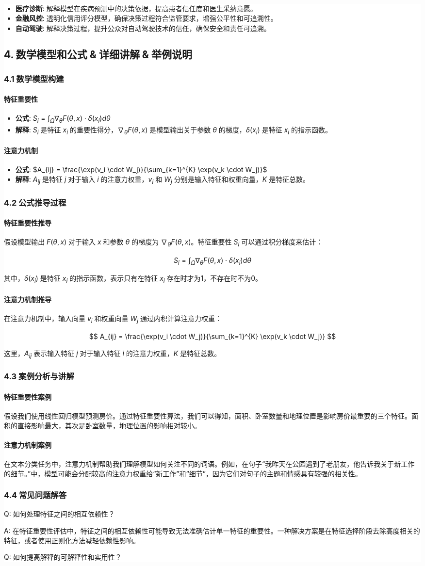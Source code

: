 - **医疗诊断**: 解释模型在疾病预测中的决策依据，提高患者信任度和医生采纳意愿。
- **金融风控**: 透明化信用评分模型，确保决策过程符合监管要求，增强公平性和可追溯性。
- **自动驾驶**: 解释决策过程，提升公众对自动驾驶技术的信任，确保安全和责任可追溯。

## 4. 数学模型和公式 & 详细讲解 & 举例说明

### 4.1 数学模型构建

#### 特征重要性

- **公式**: $S_i = \int_{\Omega} \nabla_\theta F(\theta, x) \cdot \delta(x_i) d\theta$
- **解释**: $S_i$ 是特征 $x_i$ 的重要性得分，$\nabla_\theta F(\theta, x)$ 是模型输出关于参数 $\theta$ 的梯度，$\delta(x_i)$ 是特征 $x_i$ 的指示函数。

#### 注意力机制

- **公式**: $A_{ij} = \frac{\exp(v_i \cdot W_j)}{\sum_{k=1}^{K} \exp(v_k \cdot W_j)}$
- **解释**: $A_{ij}$ 是特征 $j$ 对于输入 $i$ 的注意力权重，$v_i$ 和 $W_j$ 分别是输入特征和权重向量，$K$ 是特征总数。

### 4.2 公式推导过程

#### 特征重要性推导

假设模型输出 $F(\theta, x)$ 对于输入 $x$ 和参数 $\theta$ 的梯度为 $\nabla_\theta F(\theta, x)$。特征重要性 $S_i$ 可以通过积分梯度来估计：

$$ S_i = \int_{\Omega} \nabla_\theta F(\theta, x) \cdot \delta(x_i) d\theta $$

其中，$\delta(x_i)$ 是特征 $x_i$ 的指示函数，表示只有在特征 $x_i$ 存在时才为1，不存在时不为0。

#### 注意力机制推导

在注意力机制中，输入向量 $v_i$ 和权重向量 $W_j$ 通过内积计算注意力权重：

$$ A_{ij} = \frac{\exp(v_i \cdot W_j)}{\sum_{k=1}^{K} \exp(v_k \cdot W_j)} $$

这里，$A_{ij}$ 表示输入特征 $j$ 对于输入特征 $i$ 的注意力权重，$K$ 是特征总数。

### 4.3 案例分析与讲解

#### 特征重要性案例

假设我们使用线性回归模型预测房价。通过特征重要性算法，我们可以得知，面积、卧室数量和地理位置是影响房价最重要的三个特征。面积的直接影响最大，其次是卧室数量，地理位置的影响相对较小。

#### 注意力机制案例

在文本分类任务中，注意力机制帮助我们理解模型如何关注不同的词语。例如，在句子“我昨天在公园遇到了老朋友，他告诉我关于新工作的细节。”中，模型可能会分配较高的注意力权重给“新工作”和“细节”，因为它们对句子的主题和情感具有较强的相关性。

### 4.4 常见问题解答

Q: 如何处理特征之间的相互依赖性？

A: 在特征重要性评估中，特征之间的相互依赖性可能导致无法准确估计单一特征的重要性。一种解决方案是在特征选择阶段去除高度相关的特征，或者使用正则化方法减轻依赖性影响。

Q: 如何提高解释的可解释性和实用性？
